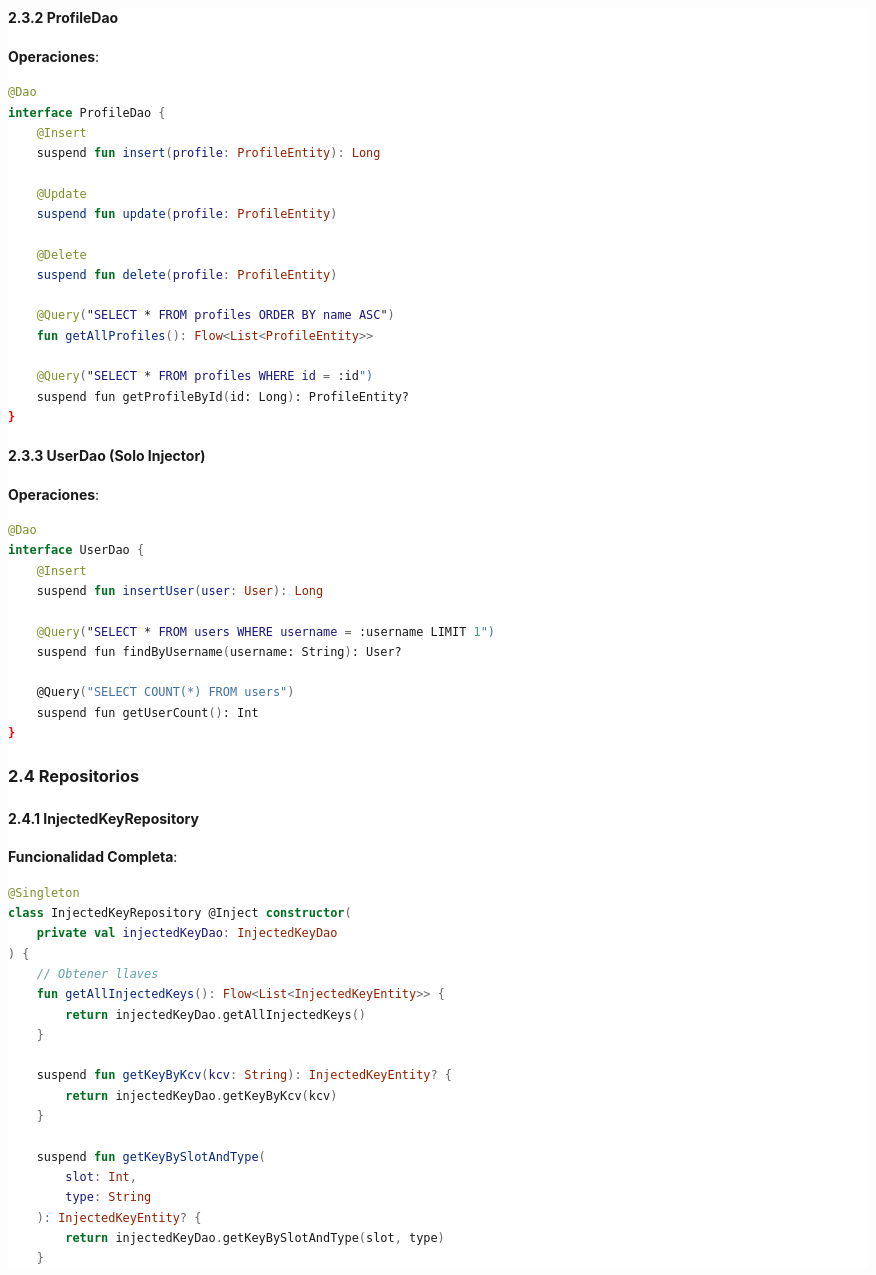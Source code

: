 #### 2.3.2 ProfileDao

**Operaciones**:
```kotlin
@Dao
interface ProfileDao {
    @Insert
    suspend fun insert(profile: ProfileEntity): Long
    
    @Update
    suspend fun update(profile: ProfileEntity)
    
    @Delete
    suspend fun delete(profile: ProfileEntity)
    
    @Query("SELECT * FROM profiles ORDER BY name ASC")
    fun getAllProfiles(): Flow<List<ProfileEntity>>
    
    @Query("SELECT * FROM profiles WHERE id = :id")
    suspend fun getProfileById(id: Long): ProfileEntity?
}
```

#### 2.3.3 UserDao (Solo Injector)

**Operaciones**:
```kotlin
@Dao
interface UserDao {
    @Insert
    suspend fun insertUser(user: User): Long
    
    @Query("SELECT * FROM users WHERE username = :username LIMIT 1")
    suspend fun findByUsername(username: String): User?
    
    @Query("SELECT COUNT(*) FROM users")
    suspend fun getUserCount(): Int
}
```

### 2.4 Repositorios

#### 2.4.1 InjectedKeyRepository

**Funcionalidad Completa**:
```kotlin
@Singleton
class InjectedKeyRepository @Inject constructor(
    private val injectedKeyDao: InjectedKeyDao
) {
    // Obtener llaves
    fun getAllInjectedKeys(): Flow<List<InjectedKeyEntity>> {
        return injectedKeyDao.getAllInjectedKeys()
    }
    
    suspend fun getKeyByKcv(kcv: String): InjectedKeyEntity? {
        return injectedKeyDao.getKeyByKcv(kcv)
    }
    
    suspend fun getKeyBySlotAndType(
        slot: Int,
        type: String
    ): InjectedKeyEntity? {
        return injectedKeyDao.getKeyBySlotAndType(slot, type)
    }
```